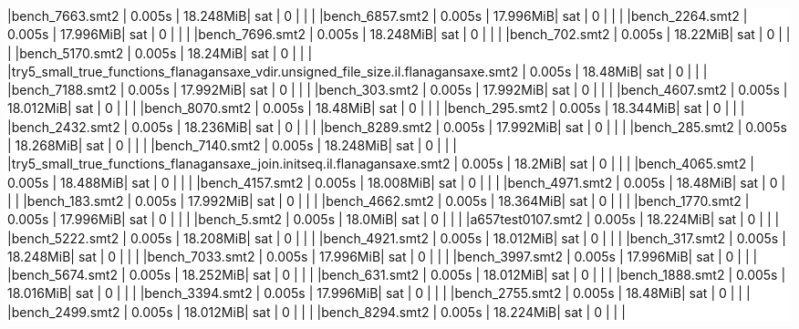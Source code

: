 |bench_7663.smt2                                              |    0.005s | 18.248MiB| sat | 0 |  |  |
|bench_6857.smt2                                              |    0.005s | 17.996MiB| sat | 0 |  |  |
|bench_2264.smt2                                              |    0.005s | 17.996MiB| sat | 0 |  |  |
|bench_7696.smt2                                              |    0.005s | 18.248MiB| sat | 0 |  |  |
|bench_702.smt2                                               |    0.005s | 18.22MiB| sat | 0 |  |  |
|bench_5170.smt2                                              |    0.005s | 18.24MiB| sat | 0 |  |  |
|try5_small_true_functions_flanagansaxe_vdir.unsigned_file_size.il.flanagansaxe.smt2 |    0.005s | 18.48MiB| sat | 0 |  |  |
|bench_7188.smt2                                              |    0.005s | 17.992MiB| sat | 0 |  |  |
|bench_303.smt2                                               |    0.005s | 17.992MiB| sat | 0 |  |  |
|bench_4607.smt2                                              |    0.005s | 18.012MiB| sat | 0 |  |  |
|bench_8070.smt2                                              |    0.005s | 18.48MiB| sat | 0 |  |  |
|bench_295.smt2                                               |    0.005s | 18.344MiB| sat | 0 |  |  |
|bench_2432.smt2                                              |    0.005s | 18.236MiB| sat | 0 |  |  |
|bench_8289.smt2                                              |    0.005s | 17.992MiB| sat | 0 |  |  |
|bench_285.smt2                                               |    0.005s | 18.268MiB| sat | 0 |  |  |
|bench_7140.smt2                                              |    0.005s | 18.248MiB| sat | 0 |  |  |
|try5_small_true_functions_flanagansaxe_join.initseq.il.flanagansaxe.smt2 |    0.005s | 18.2MiB| sat | 0 |  |  |
|bench_4065.smt2                                              |    0.005s | 18.488MiB| sat | 0 |  |  |
|bench_4157.smt2                                              |    0.005s | 18.008MiB| sat | 0 |  |  |
|bench_4971.smt2                                              |    0.005s | 18.48MiB| sat | 0 |  |  |
|bench_183.smt2                                               |    0.005s | 17.992MiB| sat | 0 |  |  |
|bench_4662.smt2                                              |    0.005s | 18.364MiB| sat | 0 |  |  |
|bench_1770.smt2                                              |    0.005s | 17.996MiB| sat | 0 |  |  |
|bench_5.smt2                                                 |    0.005s | 18.0MiB| sat | 0 |  |  |
|a657test0107.smt2                                            |    0.005s | 18.224MiB| sat | 0 |  |  |
|bench_5222.smt2                                              |    0.005s | 18.208MiB| sat | 0 |  |  |
|bench_4921.smt2                                              |    0.005s | 18.012MiB| sat | 0 |  |  |
|bench_317.smt2                                               |    0.005s | 18.248MiB| sat | 0 |  |  |
|bench_7033.smt2                                              |    0.005s | 17.996MiB| sat | 0 |  |  |
|bench_3997.smt2                                              |    0.005s | 17.996MiB| sat | 0 |  |  |
|bench_5674.smt2                                              |    0.005s | 18.252MiB| sat | 0 |  |  |
|bench_631.smt2                                               |    0.005s | 18.012MiB| sat | 0 |  |  |
|bench_1888.smt2                                              |    0.005s | 18.016MiB| sat | 0 |  |  |
|bench_3394.smt2                                              |    0.005s | 17.996MiB| sat | 0 |  |  |
|bench_2755.smt2                                              |    0.005s | 18.48MiB| sat | 0 |  |  |
|bench_2499.smt2                                              |    0.005s | 18.012MiB| sat | 0 |  |  |
|bench_8294.smt2                                              |    0.005s | 18.224MiB| sat | 0 |  |  |